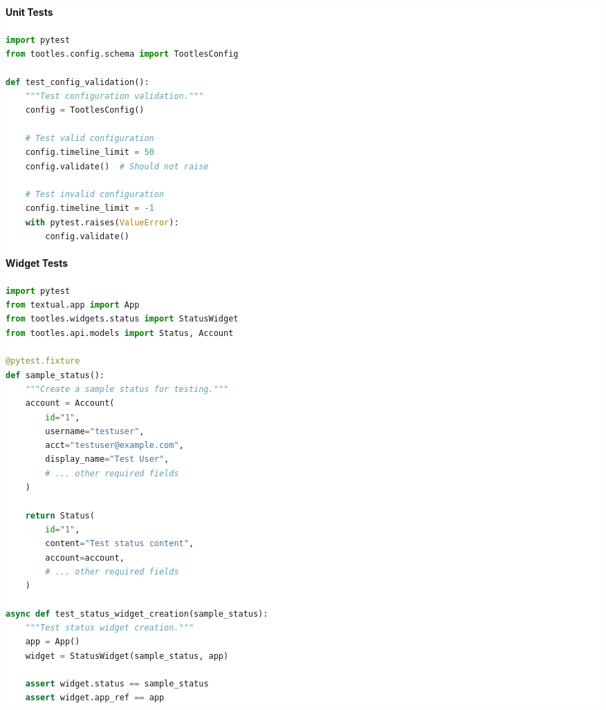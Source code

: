 #### Unit Tests

```python
import pytest
from tootles.config.schema import TootlesConfig

def test_config_validation():
    """Test configuration validation."""
    config = TootlesConfig()
    
    # Test valid configuration
    config.timeline_limit = 50
    config.validate()  # Should not raise
    
    # Test invalid configuration
    config.timeline_limit = -1
    with pytest.raises(ValueError):
        config.validate()
```

#### Widget Tests

```python
import pytest
from textual.app import App
from tootles.widgets.status import StatusWidget
from tootles.api.models import Status, Account

@pytest.fixture
def sample_status():
    """Create a sample status for testing."""
    account = Account(
        id="1",
        username="testuser",
        acct="testuser@example.com",
        display_name="Test User",
        # ... other required fields
    )
    
    return Status(
        id="1",
        content="Test status content",
        account=account,
        # ... other required fields
    )

async def test_status_widget_creation(sample_status):
    """Test status widget creation."""
    app = App()
    widget = StatusWidget(sample_status, app)
    
    assert widget.status == sample_status
    assert widget.app_ref == app
```
